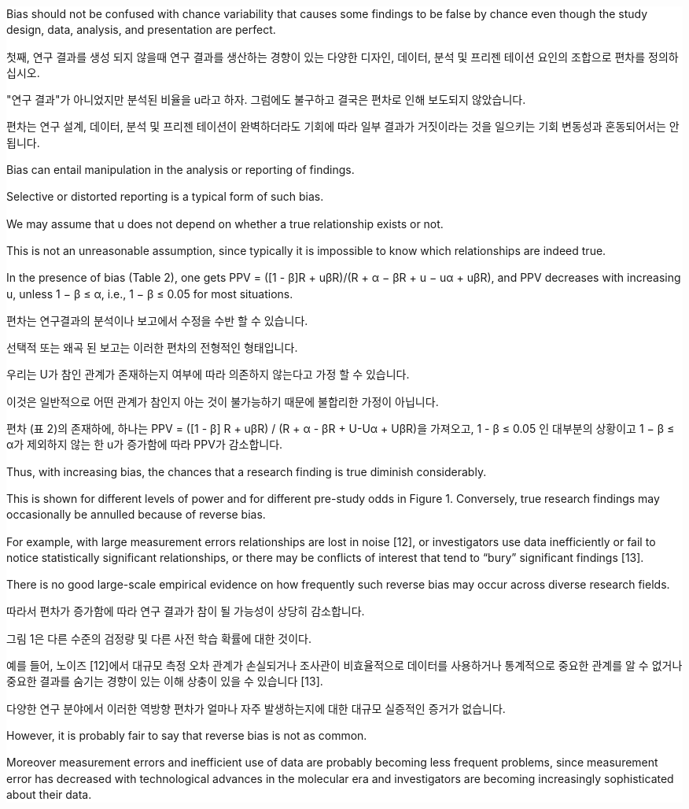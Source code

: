 Bias should not be confused with chance variability that causes some findings to be false by chance even though the study design, data, analysis, and presentation are perfect. 

첫째, 연구 결과를 생성 되지 않을때 연구 결과를 생산하는 경향이 있는 다양한 디자인, 데이터, 분석 및 프리젠 테이션 요인의 조합으로 편차를 정의하십시오.

"연구 결과"가 아니었지만 분석된 비율을 u라고 하자. 그럼에도 불구하고 결국은 편차로 인해 보도되지 않았습니다.

편차는 연구 설계, 데이터, 분석 및 프리젠 테이션이 완벽하더라도 기회에 따라 일부 결과가 거짓이라는 것을 일으키는 기회 변동성과 혼동되어서는 안됩니다.





Bias can entail manipulation in the analysis or reporting of findings. 

Selective or distorted reporting is a typical form of such bias. 

We may assume that u does not depend on whether a true relationship exists or not. 

This is not an unreasonable assumption, since typically it is impossible to know which relationships are indeed true. 

In the presence of bias (Table 2), one gets PPV = ([1 - β]R + uβR)/(R + α − βR + u − uα + uβR), and PPV decreases with increasing u, unless 1 − β ≤ α, i.e., 1 − β ≤ 0.05 for most situations. 

편차는 연구결과의 분석이나 보고에서 수정을 수반 할 수 있습니다.

선택적 또는 왜곡 된 보고는 이러한 편차의 전형적인 형태입니다.

우리는 U가 참인 관계가 존재하는지 여부에 따라 의존하지 않는다고 가정 할 수 있습니다.

이것은 일반적으로 어떤 관계가 참인지 아는 것이 불가능하기 때문에 불합리한 가정이 아닙니다.

편차 (표 2)의 존재하에, 하나는 PPV = ([1 - β] R + uβR) / (R + α - βR + U-Uα + UβR)을 가져오고, 1 - β ≤ 0.05 인 대부분의 상황이고 1 − β ≤ α가 제외하지 않는 한 u가 증가함에 따라 PPV가 감소합니다. 




Thus, with increasing bias, the chances that a research finding is true diminish considerably. 

This is shown for different levels of power and for different pre-study odds in Figure 1. Conversely, true research findings may occasionally be annulled because of reverse bias. 

For example, with large measurement errors relationships are lost in noise [12], or investigators use data inefficiently or fail to notice statistically significant relationships, or there may be conflicts of interest that tend to “bury” significant findings [13]. 

There is no good large-scale empirical evidence on how frequently such reverse bias may occur across diverse research fields. 

따라서 편차가 증가함에 따라 연구 결과가 참이 될 가능성이 상당히 감소합니다.

그림 1은 다른 수준의 검정량 및 다른 사전 학습 확률에 대한 것이다.

예를 들어, 노이즈 [12]에서 대규모 측정 오차 관계가 손실되거나 조사관이 비효율적으로 데이터를 사용하거나 통계적으로 중요한 관계를 알 수 없거나 중요한 결과를 숨기는 경향이 있는 이해 상충이 있을 수 있습니다 [13].

다양한 연구 분야에서 이러한 역방향 편차가 얼마나 자주 발생하는지에 대한 대규모 실증적인 증거가 없습니다.


However, it is probably fair to say that reverse bias is not as common. 

Moreover measurement errors and inefficient use of data are probably becoming less frequent problems, since measurement error has decreased with technological advances in the molecular era and investigators are becoming increasingly sophisticated about their data. 
